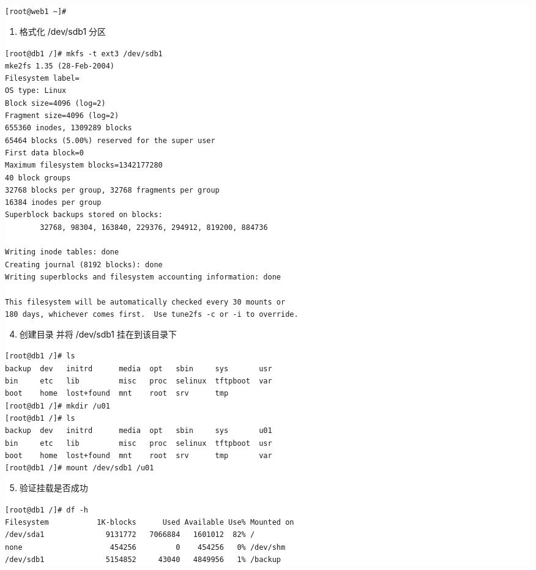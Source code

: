 ```
[root@web1 ~]# 
```

1. 格式化 /dev/sdb1 分区  

```
[root@db1 /]# mkfs -t ext3 /dev/sdb1
mke2fs 1.35 (28-Feb-2004)
Filesystem label=
OS type: Linux
Block size=4096 (log=2)
Fragment size=4096 (log=2)
655360 inodes, 1309289 blocks
65464 blocks (5.00%) reserved for the super user
First data block=0
Maximum filesystem blocks=1342177280
40 block groups
32768 blocks per group, 32768 fragments per group
16384 inodes per group
Superblock backups stored on blocks:
        32768, 98304, 163840, 229376, 294912, 819200, 884736
 
Writing inode tables: done
Creating journal (8192 blocks): done
Writing superblocks and filesystem accounting information: done
 
This filesystem will be automatically checked every 30 mounts or
180 days, whichever comes first.  Use tune2fs -c or -i to override.
```

4. 创建目录 并将 /dev/sdb1 挂在到该目录下  

```
[root@db1 /]# ls
backup  dev   initrd      media  opt   sbin     sys       usr
bin     etc   lib         misc   proc  selinux  tftpboot  var
boot    home  lost+found  mnt    root  srv      tmp
[root@db1 /]# mkdir /u01
[root@db1 /]# ls
backup  dev   initrd      media  opt   sbin     sys       u01
bin     etc   lib         misc   proc  selinux  tftpboot  usr
boot    home  lost+found  mnt    root  srv      tmp       var
[root@db1 /]# mount /dev/sdb1 /u01
```

5. 验证挂载是否成功  

```
[root@db1 /]# df -h
Filesystem           1K-blocks      Used Available Use% Mounted on
/dev/sda1              9131772   7066884   1601012  82% /
none                    454256         0    454256   0% /dev/shm
/dev/sdb1              5154852     43040   4849956   1% /backup
```
